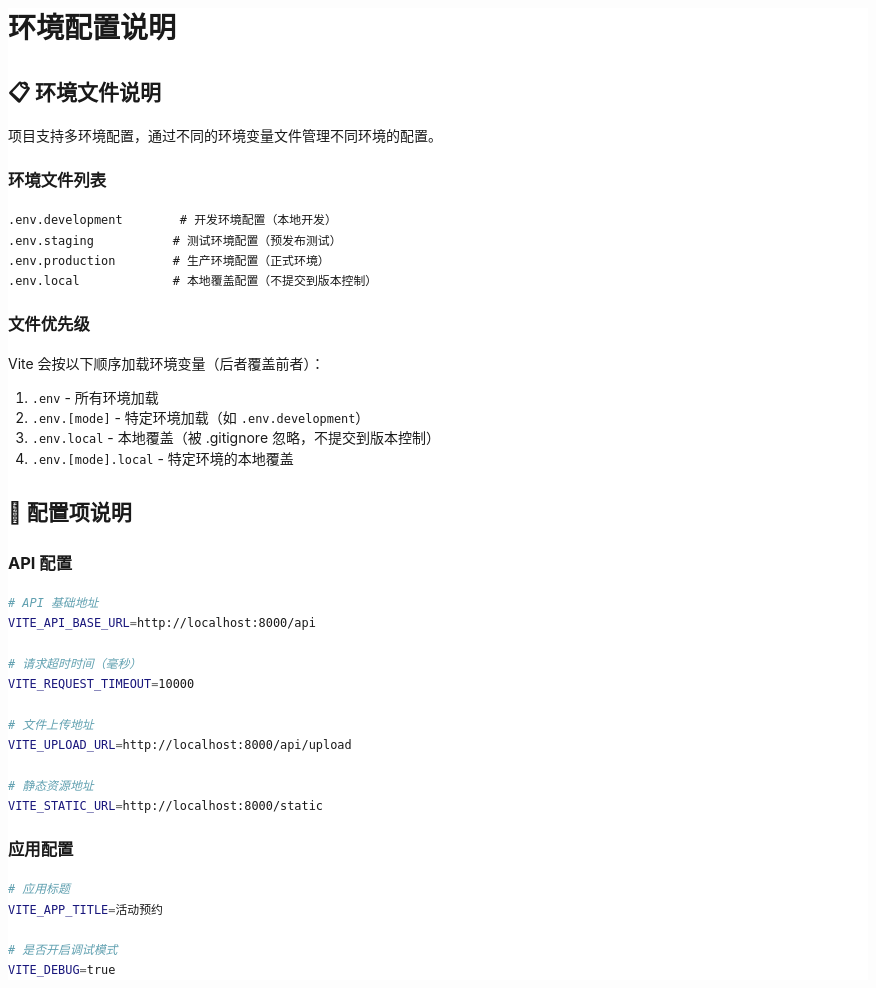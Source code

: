 # 环境配置说明

## 📋 环境文件说明

项目支持多环境配置，通过不同的环境变量文件管理不同环境的配置。

### 环境文件列表

```
.env.development        # 开发环境配置（本地开发）
.env.staging           # 测试环境配置（预发布测试）
.env.production        # 生产环境配置（正式环境）
.env.local             # 本地覆盖配置（不提交到版本控制）
```

### 文件优先级

Vite 会按以下顺序加载环境变量（后者覆盖前者）：

1. `.env` - 所有环境加载
2. `.env.[mode]` - 特定环境加载（如 `.env.development`）
3. `.env.local` - 本地覆盖（被 .gitignore 忽略，不提交到版本控制）
4. `.env.[mode].local` - 特定环境的本地覆盖

## 🔧 配置项说明

### API 配置

```bash
# API 基础地址
VITE_API_BASE_URL=http://localhost:8000/api

# 请求超时时间（毫秒）
VITE_REQUEST_TIMEOUT=10000

# 文件上传地址
VITE_UPLOAD_URL=http://localhost:8000/api/upload

# 静态资源地址
VITE_STATIC_URL=http://localhost:8000/static
```

### 应用配置

```bash
# 应用标题
VITE_APP_TITLE=活动预约

# 是否开启调试模式
VITE_DEBUG=true
```
